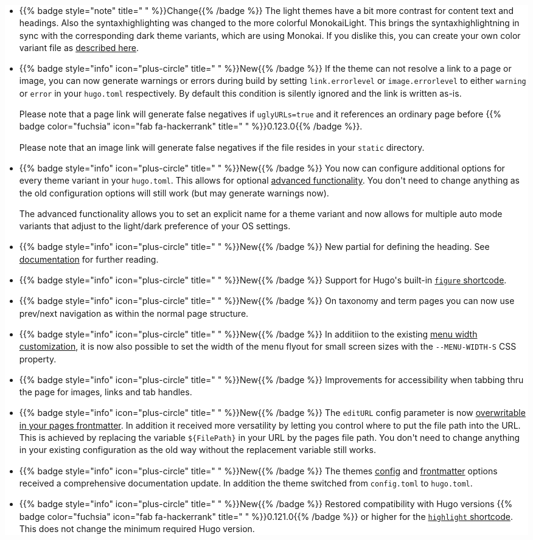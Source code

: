 - {{% badge style="note" title=" " %}}Change{{% /badge %}} The light themes have a bit more contrast for content text and headings. Also the syntaxhighlighting was changed to the more colorful MonokaiLight. This brings the syntaxhighlightning in sync with the corresponding dark theme variants, which are using Monokai. If you dislike this, you can create your own color variant file as [described here](basics/branding#modify-shipped-variants).

- {{% badge style="info" icon="plus-circle" title=" " %}}New{{% /badge %}} If the theme can not resolve a link to a page or image, you can now generate warnings or errors during build by setting `link.errorlevel` or `image.errorlevel` to either `warning` or `error` in your `hugo.toml` respectively. By default this condition is silently ignored and the link is written as-is.

  Please note that a page link will generate false negatives if `uglyURLs=true` and it references an ordinary page before {{% badge color="fuchsia" icon="fab fa-hackerrank" title=" " %}}0.123.0{{% /badge %}}.

  Please note that an image link will generate false negatives if the file resides in your `static` directory.

- {{% badge style="info" icon="plus-circle" title=" " %}}New{{% /badge %}} You now can configure additional options for every theme variant in your `hugo.toml`. This allows for optional [advanced functionality](basics/branding#theme-variant-advanced). You don't need to change anything as the old configuration options will still work (but may generate warnings now).

  The advanced functionality allows you to set an explicit name for a theme variant and now allows for multiple auto mode variants that adjust to the light/dark preference of your OS settings.

- {{% badge style="info" icon="plus-circle" title=" " %}}New{{% /badge %}} New partial for defining the heading. See [documentation](basics/customization#partials) for further reading.

- {{% badge style="info" icon="plus-circle" title=" " %}}New{{% /badge %}} Support for Hugo's built-in [`figure` shortcode](https://gohugo.io/content-management/shortcodes/#figure).

- {{% badge style="info" icon="plus-circle" title=" " %}}New{{% /badge %}} On taxonomy and term pages you can now use prev/next navigation as within the normal page structure.

- {{% badge style="info" icon="plus-circle" title=" " %}}New{{% /badge %}} In additiion to the existing [menu width customization](basics/customization#change-the-menu-width), it is now also possible to set the width of the menu flyout for small screen sizes with the `--MENU-WIDTH-S` CSS property.

- {{% badge style="info" icon="plus-circle" title=" " %}}New{{% /badge %}} Improvements for accessibility when tabbing thru the page for images, links and tab handles.

- {{% badge style="info" icon="plus-circle" title=" " %}}New{{% /badge %}} The `editURL` config parameter is now [overwritable in your pages frontmatter](cont/frontmatter). In addition it received more versatility by letting you control where to put the file path into the URL. This is achieved by replacing the variable `${FilePath}` in your URL by the pages file path. You don't need to change anything in your existing configuration as the old way without the replacement variable still works.

- {{% badge style="info" icon="plus-circle" title=" " %}}New{{% /badge %}} The themes [config](basics/configuration) and [frontmatter](cont/frontmatter) options received a comprehensive documentation update. In addition the theme switched from `config.toml` to `hugo.toml`.

- {{% badge style="info" icon="plus-circle" title=" " %}}New{{% /badge %}} Restored compatibility with Hugo versions {{% badge color="fuchsia" icon="fab fa-hackerrank" title=" " %}}0.121.0{{% /badge %}} or higher for the [`highlight` shortcode](shortcodes/highlight). This does not change the minimum required Hugo version.
